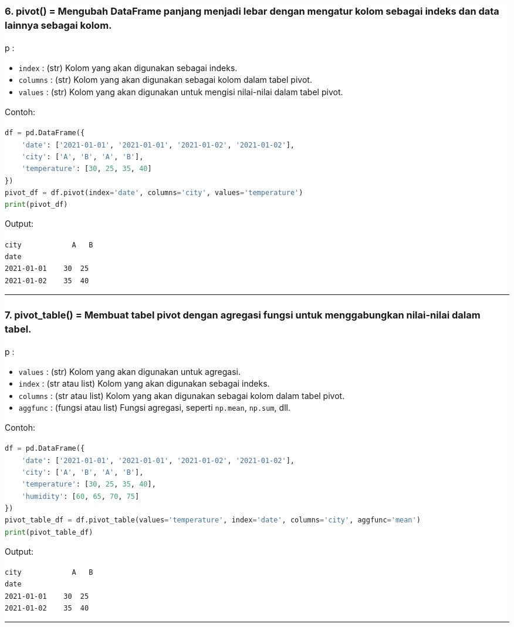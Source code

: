 
### **6. pivot()** = Mengubah DataFrame panjang menjadi lebar dengan mengatur kolom sebagai indeks dan data lainnya sebagai kolom.  
   p :  
   - `index` : (str) Kolom yang akan digunakan sebagai indeks.  
   - `columns` : (str) Kolom yang akan digunakan sebagai kolom dalam tabel pivot.  
   - `values` : (str) Kolom yang akan digunakan untuk mengisi nilai-nilai dalam tabel pivot.

   Contoh:
   ```python
   df = pd.DataFrame({
       'date': ['2021-01-01', '2021-01-01', '2021-01-02', '2021-01-02'],
       'city': ['A', 'B', 'A', 'B'],
       'temperature': [30, 25, 35, 40]
   })
   pivot_df = df.pivot(index='date', columns='city', values='temperature')
   print(pivot_df)
   ```

   Output:
   ```
   city            A   B
   date                  
   2021-01-01    30  25
   2021-01-02    35  40
   ```

---

### **7. pivot_table()** = Membuat tabel pivot dengan agregasi fungsi untuk menggabungkan nilai-nilai dalam tabel.  
   p :  
   - `values` : (str) Kolom yang akan digunakan untuk agregasi.  
   - `index` : (str atau list) Kolom yang akan digunakan sebagai indeks.  
   - `columns` : (str atau list) Kolom yang akan digunakan sebagai kolom dalam tabel pivot.  
   - `aggfunc` : (fungsi atau list) Fungsi agregasi, seperti `np.mean`, `np.sum`, dll.

   Contoh:
   ```python
   df = pd.DataFrame({
       'date': ['2021-01-01', '2021-01-01', '2021-01-02', '2021-01-02'],
       'city': ['A', 'B', 'A', 'B'],
       'temperature': [30, 25, 35, 40],
       'humidity': [60, 65, 70, 75]
   })
   pivot_table_df = df.pivot_table(values='temperature', index='date', columns='city', aggfunc='mean')
   print(pivot_table_df)
   ```

   Output:
   ```
   city            A   B
   date                  
   2021-01-01    30  25
   2021-01-02    35  40
   ```

---